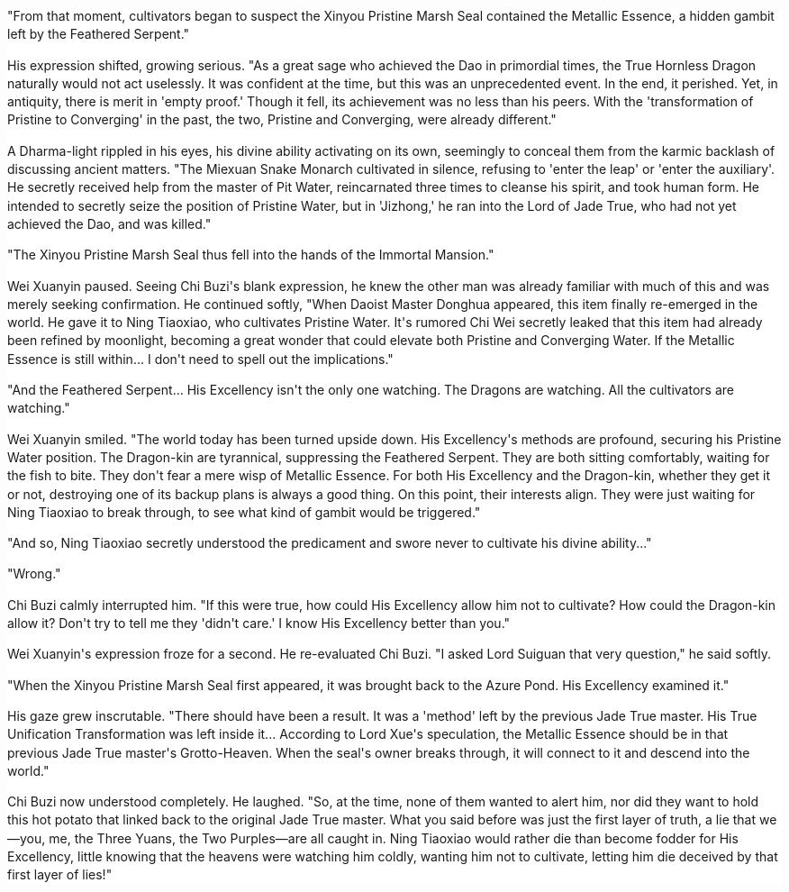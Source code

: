 "From that moment, cultivators began to suspect the Xinyou Pristine Marsh Seal contained the Metallic Essence, a hidden gambit left by the Feathered Serpent."

His expression shifted, growing serious. "As a great sage who achieved the Dao in primordial times, the True Hornless Dragon naturally would not act uselessly. It was confident at the time, but this was an unprecedented event. In the end, it perished. Yet, in antiquity, there is merit in 'empty proof.' Though it fell, its achievement was no less than his peers. With the 'transformation of Pristine to Converging' in the past, the two, Pristine and Converging, were already different."

A Dharma-light rippled in his eyes, his divine ability activating on its own, seemingly to conceal them from the karmic backlash of discussing ancient matters. "The Miexuan Snake Monarch cultivated in silence, refusing to 'enter the leap' or 'enter the auxiliary'. He secretly received help from the master of Pit Water, reincarnated three times to cleanse his spirit, and took human form. He intended to secretly seize the position of Pristine Water, but in 'Jizhong,' he ran into the Lord of Jade True, who had not yet achieved the Dao, and was killed."

"The Xinyou Pristine Marsh Seal thus fell into the hands of the Immortal Mansion."

Wei Xuanyin paused. Seeing Chi Buzi's blank expression, he knew the other man was already familiar with much of this and was merely seeking confirmation. He continued softly, "When Daoist Master Donghua appeared, this item finally re-emerged in the world. He gave it to Ning Tiaoxiao, who cultivates Pristine Water. It's rumored Chi Wei secretly leaked that this item had already been refined by moonlight, becoming a great wonder that could elevate both Pristine and Converging Water. If the Metallic Essence is still within... I don't need to spell out the implications."

"And the Feathered Serpent... His Excellency isn't the only one watching. The Dragons are watching. All the cultivators are watching."

Wei Xuanyin smiled. "The world today has been turned upside down. His Excellency's methods are profound, securing his Pristine Water position. The Dragon-kin are tyrannical, suppressing the Feathered Serpent. They are both sitting comfortably, waiting for the fish to bite. They don't fear a mere wisp of Metallic Essence. For both His Excellency and the Dragon-kin, whether they get it or not, destroying one of its backup plans is always a good thing. On this point, their interests align. They were just waiting for Ning Tiaoxiao to break through, to see what kind of gambit would be triggered."

"And so, Ning Tiaoxiao secretly understood the predicament and swore never to cultivate his divine ability..."

"Wrong."

Chi Buzi calmly interrupted him. "If this were true, how could His Excellency allow him not to cultivate? How could the Dragon-kin allow it? Don't try to tell me they 'didn't care.' I know His Excellency better than you."

Wei Xuanyin's expression froze for a second. He re-evaluated Chi Buzi. "I asked Lord Suiguan that very question," he said softly.

"When the Xinyou Pristine Marsh Seal first appeared, it was brought back to the Azure Pond. His Excellency examined it."

His gaze grew inscrutable. "There should have been a result. It was a 'method' left by the previous Jade True master. His True Unification Transformation was left inside it... According to Lord Xue's speculation, the Metallic Essence should be in that previous Jade True master's Grotto-Heaven. When the seal's owner breaks through, it will connect to it and descend into the world."

Chi Buzi now understood completely. He laughed. "So, at the time, none of them wanted to alert him, nor did they want to hold this hot potato that linked back to the original Jade True master. What you said before was just the first layer of truth, a lie that we—you, me, the Three Yuans, the Two Purples—are all caught in. Ning Tiaoxiao would rather die than become fodder for His Excellency, little knowing that the heavens were watching him coldly, wanting him not to cultivate, letting him die deceived by that first layer of lies!"

